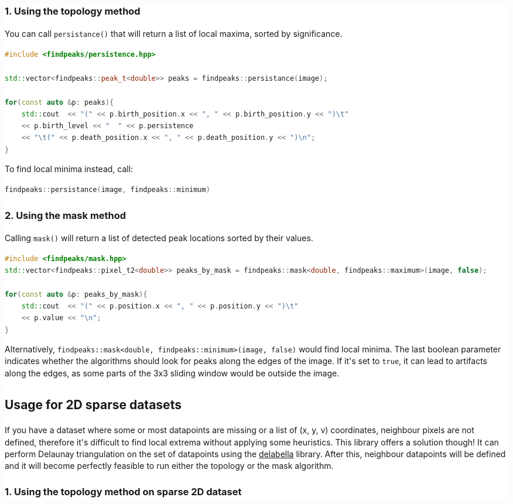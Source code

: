 ### 1. Using the topology method

You can call `persistance()` that will return a list of local maxima, sorted by
significance.

```c++
#include <findpeaks/persistence.hpp>

std::vector<findpeaks::peak_t<double>> peaks = findpeaks::persistance(image);

for(const auto &p: peaks){
    std::cout  << "(" << p.birth_position.x << ", " << p.birth_position.y << ")\t"
    << p.birth_level << "  " << p.persistence
    << "\t(" << p.death_position.x << ", " << p.death_position.y << ")\n";
}
```

To find local minima instead, call:

```c++
findpeaks::persistance(image, findpeaks::minimum)
```

### 2. Using the mask method

Calling `mask()` will return a list of detected peak locations sorted by their values.

```c++
#include <findpeaks/mask.hpp>
std::vector<findpeaks::pixel_t2<double>> peaks_by_mask = findpeaks::mask<double, findpeaks::maximum>(image, false);

for(const auto &p: peaks_by_mask){
    std::cout  << "(" << p.position.x << ", " << p.position.y << ")\t"
    << p.value << "\n";
}
```

Alternatively, `findpeaks::mask<double, findpeaks::minimum>(image, false)` would find local minima.
The last boolean parameter indicates whether the algorithms should look for peaks along
the edges of the image. If it's set to `true`, it can lead to artifacts along the edges, as
some parts of the 3x3 sliding window would be outside the image.

## Usage for 2D sparse datasets

If you have a dataset where some or most datapoints are missing or a list of (x, y, v) coordinates,
neighbour pixels are not defined, therefore it's difficult to find local extrema without applying
some heuristics. This library offers a solution though! It can perform Delaunay triangulation
on the set of datapoints using the [delabella](https://github.com/msokalski/delabella) library. After this, neighbour datapoints will be defined and it will become
perfectly feasible to run either the topology or the mask algorithm.

### 1. Using the topology method on sparse 2D dataset
